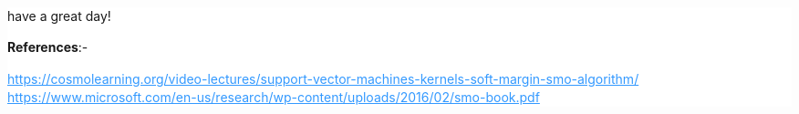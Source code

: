 



have a great day!


**References**:-

<a target="_blank" href="https://cosmolearning.org/video-lectures/support-vector-machines-kernels-soft-margin-smo-algorithm/" style="color:#3399ff">
https://cosmolearning.org/video-lectures/support-vector-machines-kernels-soft-margin-smo-algorithm/
</a>

<a target="_blank" href="https://cosmolearning.org/video-lectures/support-vector-machines-kernels-soft-margin-smo-algorithm/" style="color:#3399ff">
https://www.microsoft.com/en-us/research/wp-content/uploads/2016/02/smo-book.pdf
<a>
